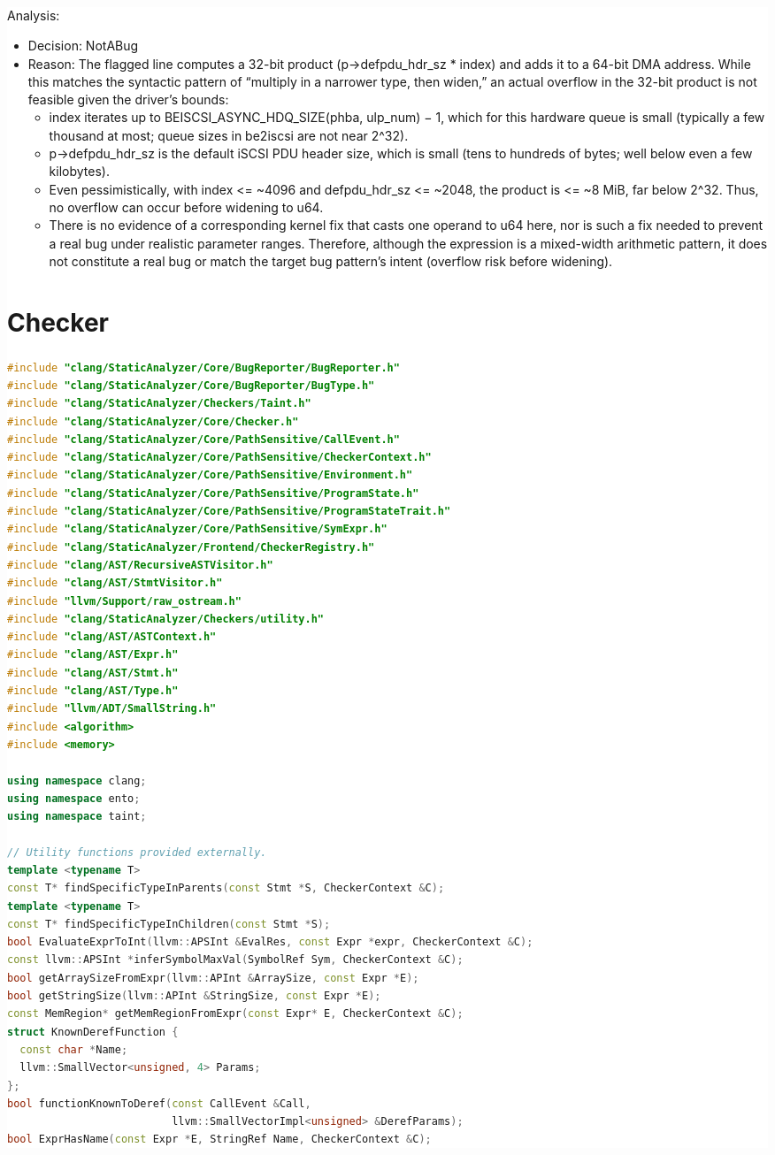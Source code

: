 Analysis:
- Decision: NotABug
- Reason: The flagged line computes a 32-bit product (p->defpdu_hdr_sz * index) and adds it to a 64-bit DMA address. While this matches the syntactic pattern of “multiply in a narrower type, then widen,” an actual overflow in the 32-bit product is not feasible given the driver’s bounds:
  - index iterates up to BEISCSI_ASYNC_HDQ_SIZE(phba, ulp_num) − 1, which for this hardware queue is small (typically a few thousand at most; queue sizes in be2iscsi are not near 2^32).
  - p->defpdu_hdr_sz is the default iSCSI PDU header size, which is small (tens to hundreds of bytes; well below even a few kilobytes).
  - Even pessimistically, with index <= ~4096 and defpdu_hdr_sz <= ~2048, the product is <= ~8 MiB, far below 2^32. Thus, no overflow can occur before widening to u64.
  - There is no evidence of a corresponding kernel fix that casts one operand to u64 here, nor is such a fix needed to prevent a real bug under realistic parameter ranges.
Therefore, although the expression is a mixed-width arithmetic pattern, it does not constitute a real bug or match the target bug pattern’s intent (overflow risk before widening).

# Checker
```cpp
#include "clang/StaticAnalyzer/Core/BugReporter/BugReporter.h"
#include "clang/StaticAnalyzer/Core/BugReporter/BugType.h"
#include "clang/StaticAnalyzer/Checkers/Taint.h"
#include "clang/StaticAnalyzer/Core/Checker.h"
#include "clang/StaticAnalyzer/Core/PathSensitive/CallEvent.h"
#include "clang/StaticAnalyzer/Core/PathSensitive/CheckerContext.h"
#include "clang/StaticAnalyzer/Core/PathSensitive/Environment.h"
#include "clang/StaticAnalyzer/Core/PathSensitive/ProgramState.h"
#include "clang/StaticAnalyzer/Core/PathSensitive/ProgramStateTrait.h"
#include "clang/StaticAnalyzer/Core/PathSensitive/SymExpr.h"
#include "clang/StaticAnalyzer/Frontend/CheckerRegistry.h"
#include "clang/AST/RecursiveASTVisitor.h"
#include "clang/AST/StmtVisitor.h"
#include "llvm/Support/raw_ostream.h"
#include "clang/StaticAnalyzer/Checkers/utility.h"
#include "clang/AST/ASTContext.h"
#include "clang/AST/Expr.h"
#include "clang/AST/Stmt.h"
#include "clang/AST/Type.h"
#include "llvm/ADT/SmallString.h"
#include <algorithm>
#include <memory>

using namespace clang;
using namespace ento;
using namespace taint;

// Utility functions provided externally.
template <typename T>
const T* findSpecificTypeInParents(const Stmt *S, CheckerContext &C);
template <typename T>
const T* findSpecificTypeInChildren(const Stmt *S);
bool EvaluateExprToInt(llvm::APSInt &EvalRes, const Expr *expr, CheckerContext &C);
const llvm::APSInt *inferSymbolMaxVal(SymbolRef Sym, CheckerContext &C);
bool getArraySizeFromExpr(llvm::APInt &ArraySize, const Expr *E);
bool getStringSize(llvm::APInt &StringSize, const Expr *E);
const MemRegion* getMemRegionFromExpr(const Expr* E, CheckerContext &C);
struct KnownDerefFunction {
  const char *Name;
  llvm::SmallVector<unsigned, 4> Params;
};
bool functionKnownToDeref(const CallEvent &Call,
                          llvm::SmallVectorImpl<unsigned> &DerefParams);
bool ExprHasName(const Expr *E, StringRef Name, CheckerContext &C);

```